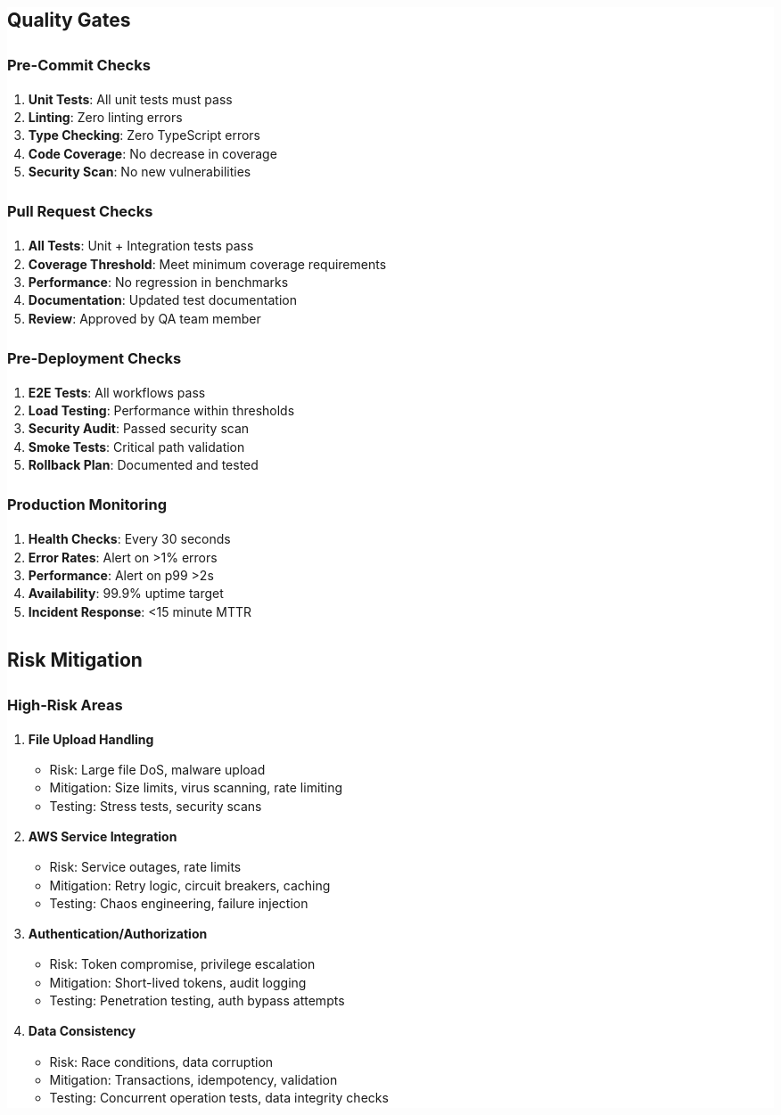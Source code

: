 ## Quality Gates

### Pre-Commit Checks
1. **Unit Tests**: All unit tests must pass
2. **Linting**: Zero linting errors
3. **Type Checking**: Zero TypeScript errors
4. **Code Coverage**: No decrease in coverage
5. **Security Scan**: No new vulnerabilities

### Pull Request Checks
1. **All Tests**: Unit + Integration tests pass
2. **Coverage Threshold**: Meet minimum coverage requirements
3. **Performance**: No regression in benchmarks
4. **Documentation**: Updated test documentation
5. **Review**: Approved by QA team member

### Pre-Deployment Checks
1. **E2E Tests**: All workflows pass
2. **Load Testing**: Performance within thresholds
3. **Security Audit**: Passed security scan
4. **Smoke Tests**: Critical path validation
5. **Rollback Plan**: Documented and tested

### Production Monitoring
1. **Health Checks**: Every 30 seconds
2. **Error Rates**: Alert on >1% errors
3. **Performance**: Alert on p99 >2s
4. **Availability**: 99.9% uptime target
5. **Incident Response**: <15 minute MTTR

## Risk Mitigation

### High-Risk Areas

1. **File Upload Handling**
   - Risk: Large file DoS, malware upload
   - Mitigation: Size limits, virus scanning, rate limiting
   - Testing: Stress tests, security scans

2. **AWS Service Integration**
   - Risk: Service outages, rate limits
   - Mitigation: Retry logic, circuit breakers, caching
   - Testing: Chaos engineering, failure injection

3. **Authentication/Authorization**
   - Risk: Token compromise, privilege escalation
   - Mitigation: Short-lived tokens, audit logging
   - Testing: Penetration testing, auth bypass attempts

4. **Data Consistency**
   - Risk: Race conditions, data corruption
   - Mitigation: Transactions, idempotency, validation
   - Testing: Concurrent operation tests, data integrity checks
